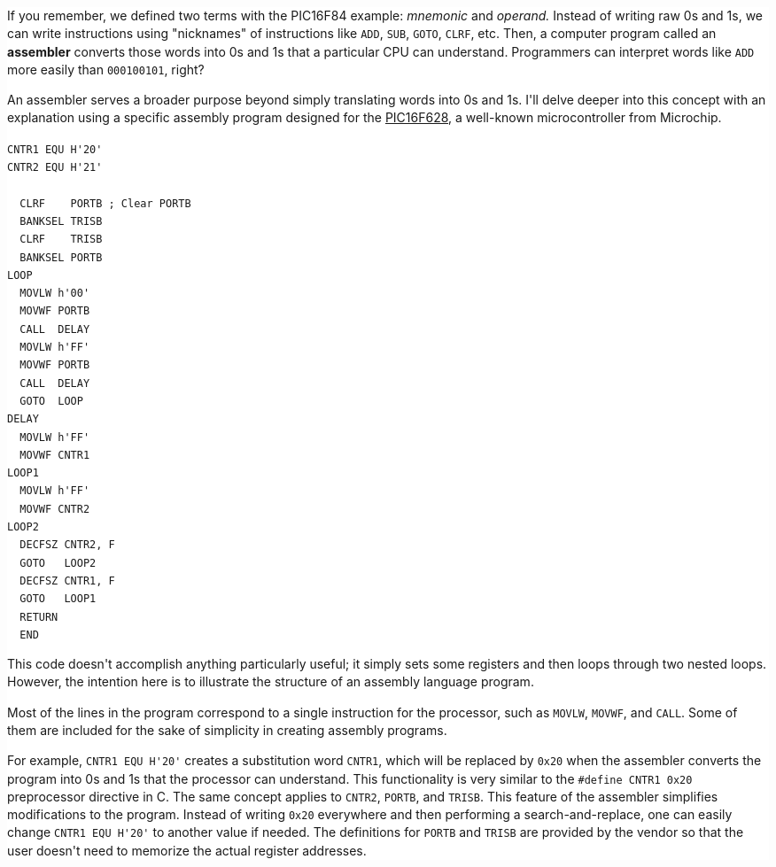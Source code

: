 If you remember, we defined two terms with the PIC16F84 example: *mnemonic* and
*operand.* Instead of writing raw 0s and 1s, we can write instructions using
"nicknames" of instructions like `ADD`, `SUB`, `GOTO`, `CLRF`, etc. Then, a
computer program called an **assembler** converts those words into 0s and 1s
that a particular CPU can understand. Programmers can interpret words like `ADD`
more easily than `000100101`, right?

An assembler serves a broader purpose beyond simply translating words into 0s
and 1s. I'll delve deeper into this concept with an explanation using a specific
assembly program designed for the
[PIC16F628](https://www.microchip.com/en-us/product/pic16f628), a well-known
microcontroller from Microchip.

```text
CNTR1 EQU H'20'
CNTR2 EQU H'21'

  CLRF    PORTB ; Clear PORTB
  BANKSEL TRISB
  CLRF    TRISB
  BANKSEL PORTB
LOOP
  MOVLW h'00'
  MOVWF PORTB
  CALL  DELAY
  MOVLW h'FF'
  MOVWF PORTB
  CALL  DELAY
  GOTO  LOOP
DELAY
  MOVLW h'FF'
  MOVWF CNTR1
LOOP1
  MOVLW h'FF'
  MOVWF CNTR2
LOOP2
  DECFSZ CNTR2, F
  GOTO   LOOP2
  DECFSZ CNTR1, F
  GOTO   LOOP1
  RETURN
  END
```

This code doesn't accomplish anything particularly useful; it simply sets some
registers and then loops through two nested loops. However, the intention here
is to illustrate the structure of an assembly language program.

Most of the lines in the program correspond to a single instruction for the
processor, such as `MOVLW`, `MOVWF`, and `CALL`. Some of them are included for
the sake of simplicity in creating assembly programs.

For example, `CNTR1 EQU H'20'` creates a substitution word `CNTR1`, which will
be replaced by `0x20` when the assembler converts the program into 0s and 1s
that the processor can understand. This functionality is very similar to the
`#define CNTR1 0x20` preprocessor directive in C. The same concept applies to
`CNTR2`, `PORTB`, and `TRISB`. This feature of the assembler simplifies
modifications to the program. Instead of writing `0x20` everywhere and then
performing a search-and-replace, one can easily change `CNTR1 EQU H'20'` to
another value if needed. The definitions for `PORTB` and `TRISB` are provided by
the vendor so that the user doesn't need to memorize the actual register
addresses.
